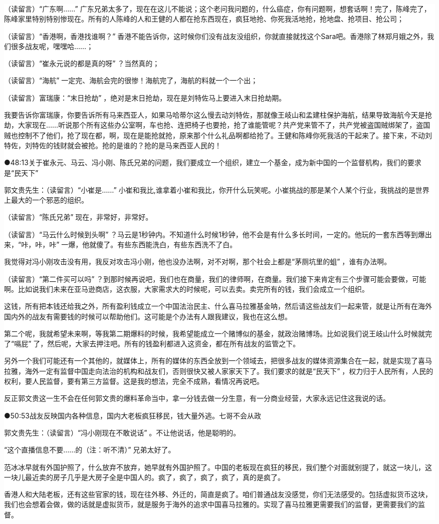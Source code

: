 
（读留言）“广东啊……” 广东兄弟太多了，现在在这儿不能说；这个老问我问题的，什么癌症，你有问题啊，想套话啊！完了，陈峰完了，陈峰家里特别特别惨现在。所有的人陈峰的人和王健的人都在抢东西现在，疯狂地抢、你死我活地抢，抢地盘、抢项目、抢公司；


（读留言）“香港啊，香港找谁啊？” 香港不能告诉你，这时候你们没有战友没组织，你就直接就找这个Sara吧。香港除了林郑月娥之外，我们很多战友呢，嘿嘿哈……；


（读留言）“崔永元说的都是真的呀” ？当然真的；


（读留言）“海航” 一定完、海航会完的很惨！海航完了，海航的料就一个一个出；


（读留言）富瑞康：“末日抢劫” ，绝对是末日抢劫，现在是刘特佐马上要进入末日抢劫期。


我要告诉你富瑞康，你要告诉所有马来西亚人，如果马哈蒂尔这么慢去动刘特佐，那就像王岐山和孟建柱保护海航，结果导致海航今天是抢劫，大家现在……听说那个所有这些办公室啊，车也抢、连把椅子也要抢，抢了谁能管呢？共产党来管不了，共产党被盗国贼绑架了，盗国贼也控制不了他们，抢了现在都，啊，现在是能抢就抢，原来那个什么礼品啊都给抢了。王健和陈峰你死我活的干起来了。接下来，不动刘特佐，刘特佐的钱财就会被抢。抢的是谁的？抢的是马来西亚人民的！


●48:13关于崔永元、马云、冯小刚、陈氏兄弟的问题，我们要成立一个组织，建立一个基金，成为新中国的一个监督机构，我们的要求是“民天下” 


郭文贵先生：（读留言）“小崔是……” 小崔和我比,谁拿着小崔和我比，你开什么玩笑呢。小崔挑战的那是某个人某个行业，我挑战的是世界上最大的一个邪恶的组织。


（读留言）“陈氏兄弟” 现在，非常好，非常好。


（读留言）“马云什么时候到头啊” ？马云是1秒钟内。不知道什么时候1秒钟，他不会是有什么多长时间，一定的。他玩的一套东西等到爆出来，“咔，咔，咔” 一爆，他就傻了。有些东西能洗白，有些东西洗不了白。


我觉得对冯小刚攻击没有用，我反对攻击冯小刚，他也没办法啊，对不对啊，那个社会上都是“茅厕坑里的蛆” ，谁有办法啊。


（读留言）“第二件买可以吗” ？到那时候再说吧，我们也在商量，我们的律师啊，在商量。我们接下来肯定有三个步骤可能会要做，可能啊。比如说我们未来在亚马逊商店，这衣服，大家需求大的时候呢，可以去卖。卖完所有的钱，我们会成立一个组织。


这钱，所有把本钱还给我之外，所有盈利钱成立一个中国法治民主、什么喜马拉雅基金呐，然后请这些战友们一起来管，就是让所有在海外国内外的战友有需要钱的时候可以帮助他们。这可能是个办法有人跟我建议，我也在这么想。


第二个呢，我就希望未来啊，等我第二期爆料的时候，我希望能成立一个赌博似的基金，就政治赌博场。比如说我们说王岐山什么时候就完了“嗝屁” 了，然后呢，大家去押注吧。所有的钱盈利都进入这资金，都在所有战友的监管之下。


另外一个我们可能还有一个其他的，就媒体上，所有的媒体的东西全放到一个领域去，把很多战友的媒体资源集合在一起，就是实现了喜马拉雅，海外一定有监督中国走向法治的机构和战友们，否则很快又被人家家天下了。我们要求的就是“民天下” ，权力归于人民所有，人民的权利，要人民监督，要有第三方监督。这是我的想法，完全不成熟，看情况再说吧。


反正郭文贵这一生不会在任何郭文贵的爆料革命当中，拿一分钱去做一分生意，有一分商业经营，大家永远记住这我说的话。


●50:53战友反映国内各种信息，国内大老板疯狂移民，钱大量外逃。七哥不会从政


郭文贵先生：（读留言）“冯小刚现在不敢说话” 。不让他说话，他是聪明的。


“这个直播信息不要……的（注：听不清）” 兄弟太好了。


范冰冰早就有外国护照了，什么放弃不放弃，她早就有外国护照了。中国的老板现在疯狂的移民，我们整个对面就别提了，就这一块儿，这一块儿最近卖的房子几乎是大房子全是中国人的。疯了，疯了，疯了，疯了，真的是疯了。


香港人和大陆老板，还有这些官家的钱，现在往外移、外迁的，简直是疯了。咱们普通战友没感觉，你们无法感受的。包括虚拟货币这块，我们也会想着会做，做的话就是虚拟货币，就是服务于海外的追求中国喜马拉雅的。实现了喜马拉雅更需要我们的监督，更需要我们的监督。
